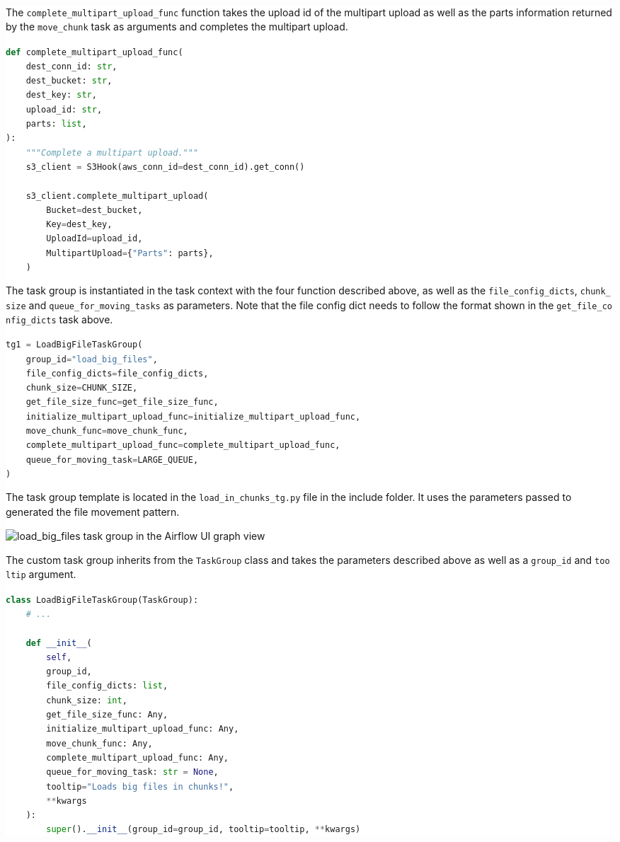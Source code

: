 The `complete_multipart_upload_func` function takes the upload id of the multipart upload as well as the parts information returned by the `move_chunk` task as arguments and completes the multipart upload.

```python
def complete_multipart_upload_func(
    dest_conn_id: str,
    dest_bucket: str,
    dest_key: str,
    upload_id: str,
    parts: list,
):
    """Complete a multipart upload."""
    s3_client = S3Hook(aws_conn_id=dest_conn_id).get_conn()

    s3_client.complete_multipart_upload(
        Bucket=dest_bucket,
        Key=dest_key,
        UploadId=upload_id,
        MultipartUpload={"Parts": parts},
    )
```

The task group is instantiated in the task context with the four function described above, as well as the `file_config_dicts`, `chunk_size` and `queue_for_moving_tasks` as parameters. Note that the file config dict needs to follow the format shown in the `get_file_config_dicts` task above.

```python
tg1 = LoadBigFileTaskGroup(
    group_id="load_big_files",
    file_config_dicts=file_config_dicts,
    chunk_size=CHUNK_SIZE,
    get_file_size_func=get_file_size_func,
    initialize_multipart_upload_func=initialize_multipart_upload_func,
    move_chunk_func=move_chunk_func,
    complete_multipart_upload_func=complete_multipart_upload_func,
    queue_for_moving_task=LARGE_QUEUE,
)
```

The task group template is located in the `load_in_chunks_tg.py` file in the include folder. It uses the parameters passed to generated the file movement pattern.

![`load_big_files` task group in the Airflow UI graph view](/img/examples/astro-use-case-large-file-transfer_task_group.png)

The custom task group inherits from the `TaskGroup` class and takes the parameters described above as well as a `group_id` and `tooltip` argument.  

```python
class LoadBigFileTaskGroup(TaskGroup):
    # ...

    def __init__(
        self,
        group_id,
        file_config_dicts: list,
        chunk_size: int,
        get_file_size_func: Any,
        initialize_multipart_upload_func: Any,
        move_chunk_func: Any,
        complete_multipart_upload_func: Any,
        queue_for_moving_task: str = None,
        tooltip="Loads big files in chunks!",
        **kwargs
    ):
        super().__init__(group_id=group_id, tooltip=tooltip, **kwargs)
```
